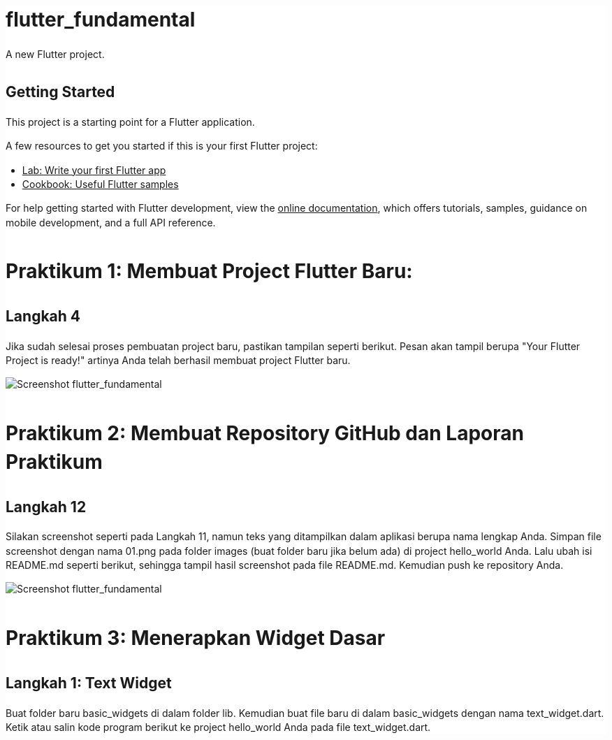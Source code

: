 # flutter_fundamental

A new Flutter project.

## Getting Started

This project is a starting point for a Flutter application.

A few resources to get you started if this is your first Flutter project:

- [Lab: Write your first Flutter app](https://docs.flutter.dev/get-started/codelab)
- [Cookbook: Useful Flutter samples](https://docs.flutter.dev/cookbook)

For help getting started with Flutter development, view the
[online documentation](https://docs.flutter.dev/), which offers tutorials,
samples, guidance on mobile development, and a full API reference.

# Praktikum 1: Membuat Project Flutter Baru:

## Langkah 4
Jika sudah selesai proses pembuatan project baru, pastikan tampilan seperti berikut. Pesan akan tampil berupa "Your Flutter Project is ready!" artinya Anda telah berhasil membuat project Flutter baru.

![Screenshot flutter_fundamental](../flutter_fundamental/images/Prak1-L4.png)


# Praktikum 2: Membuat Repository GitHub dan Laporan Praktikum

## Langkah 12
Silakan screenshot seperti pada Langkah 11, namun teks yang ditampilkan dalam aplikasi berupa nama lengkap Anda. Simpan file screenshot dengan nama 01.png pada folder images (buat folder baru jika belum ada) di project hello_world Anda. Lalu ubah isi README.md seperti berikut, sehingga tampil hasil screenshot pada file README.md. Kemudian push ke repository Anda.

![Screenshot flutter_fundamental](../flutter_fundamental/images/Prak1-L12.png)


# Praktikum 3: Menerapkan Widget Dasar

## Langkah 1: Text Widget
Buat folder baru basic_widgets di dalam folder lib. Kemudian buat file baru di dalam basic_widgets dengan nama text_widget.dart. Ketik atau salin kode program berikut ke project hello_world Anda pada file text_widget.dart.

